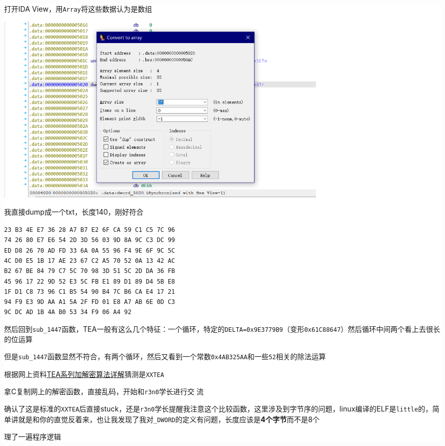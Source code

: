 打开IDA View，用`Array`将这些数据认为是数组

<img src="hgame_week1_re_apacha_convert_array.png" style="zoom:60%;" />

我直接dump成一个txt，长度140，刚好符合

```
23 B3 4E E7 36 28 A7 B7 E2 6F CA 59 C1 C5 7C 96
74 26 80 E7 E6 54 2D 3D 56 03 9D 8A 9C C3 DC 99
ED D8 26 70 AD FD 33 6A 0A 55 96 F4 9E 6F 9C 5C
4C D0 E5 1B 17 AE 23 67 C2 A5 70 52 0A 13 42 AC
B2 67 BE 84 79 C7 5C 70 98 3D 51 5C 2D DA 36 FB
45 96 17 22 9D 52 E3 5C FB E1 89 D1 89 D4 5B E8
1F D1 C8 73 96 C1 B5 54 90 B4 7C B6 CA E4 17 21
94 F9 E3 9D AA A1 5A 2F FD 01 E8 A7 AB 6E 0D C3
9C DC AD 1B 4A B0 53 34 F9 06 A4 92
```

然后回到`sub_1447`函数，TEA一般有这么几个特征：一个循环，特定的`DELTA=0x9E3779B9`（变形`0x61C88647`）然后循环中间两个看上去很长的位运算

但是`sub_1447`函数显然不符合，有两个循环，然后又看到一个常数`0x4AB325AA`和一些`52`相关的除法运算

根据网上资料[TEA系列加解密算法详解](https://blog.csdn.net/makercloud/article/details/107454777)猜测是`XXTEA`

拿C复制网上的解密函数，直接乱码，开始和`r3n0`学长进行交 流

确认了这是标准的`XXTEA`后直接stuck，还是`r3n0`学长提醒我注意这个比较函数，这里涉及到字节序的问题，linux编译的ELF是`little`的，简单讲就是和你的直觉反着来，也让我发现了我对`_DWORD`的定义有问题，长度应该是**4个字节**而不是8个

理了一遍程序逻辑
